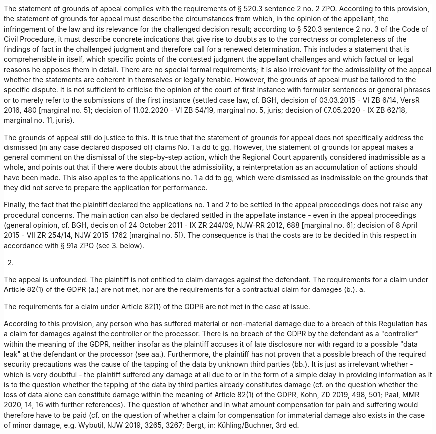 The statement of grounds of appeal complies with the requirements of § 520.3 sentence 2 no. 2 ZPO. According to this provision, the statement of grounds for appeal must describe the circumstances from which, in the opinion of the appellant, the infringement of the law and its relevance for the challenged decision result; according to § 520.3 sentence 2 no. 3 of the Code of Civil Procedure, it must describe concrete indications that give rise to doubts as to the correctness or completeness of the findings of fact in the challenged judgment and therefore call for a renewed determination. This includes a statement that is comprehensible in itself, which specific points of the contested judgment the appellant challenges and which factual or legal reasons he opposes them in detail. There are no special formal requirements; it is also irrelevant for the admissibility of the appeal whether the statements are coherent in themselves or legally tenable. However, the grounds of appeal must be tailored to the specific dispute. It is not sufficient to criticise the opinion of the court of first instance with formular sentences or general phrases or to merely refer to the submissions of the first instance (settled case law, cf. BGH, decision of 03.03.2015 - VI ZB 6/14, VersR 2016, 480 \[marginal no. 5\]; decision of 11.02.2020 - VI ZB 54/19, marginal no. 5, juris; decision of 07.05.2020 - IX ZB 62/18, marginal no. 11, juris).

The grounds of appeal still do justice to this. It is true that the statement of grounds for appeal does not specifically address the dismissed (in any case declared disposed of) claims No. 1 a dd to gg. However, the statement of grounds for appeal makes a general comment on the dismissal of the step-by-step action, which the Regional Court apparently considered inadmissible as a whole, and points out that if there were doubts about the admissibility, a reinterpretation as an accumulation of actions should have been made. This also applies to the applications no. 1 a dd to gg, which were dismissed as inadmissible on the grounds that they did not serve to prepare the application for performance.

Finally, the fact that the plaintiff declared the applications no. 1 and 2 to be settled in the appeal proceedings does not raise any procedural concerns. The main action can also be declared settled in the appellate instance - even in the appeal proceedings (general opinion, cf. BGH, decision of 24 October 2011 - IX ZR 244/09, NJW-RR 2012, 688 \[marginal no. 6\]; decision of 8 April 2015 - VII ZR 254/14, NJW 2015, 1762 \[marginal no. 5\]). The consequence is that the costs are to be decided in this respect in accordance with § 91a ZPO (see 3. below).

2.

The appeal is unfounded. The plaintiff is not entitled to claim damages against the defendant. The requirements for a claim under Article 82(1) of the GDPR (a.) are not met, nor are the requirements for a contractual claim for damages (b.). a.

The requirements for a claim under Article 82(1) of the GDPR are not met in the case at issue.

According to this provision, any person who has suffered material or non-material damage due to a breach of this Regulation has a claim for damages against the controller or the processor. There is no breach of the GDPR by the defendant as a "controller" within the meaning of the GDPR, neither insofar as the plaintiff accuses it of late disclosure nor with regard to a possible "data leak" at the defendant or the processor (see aa.). Furthermore, the plaintiff has not proven that a possible breach of the required security precautions was the cause of the tapping of the data by unknown third parties (bb.). It is just as irrelevant whether - which is very doubtful - the plaintiff suffered any damage at all due to or in the form of a simple delay in providing information as it is to the question whether the tapping of the data by third parties already constitutes damage (cf. on the question whether the loss of data alone can constitute damage within the meaning of Article 82(1) of the GDPR, Kohn, ZD 2019, 498, 501; Paal, MMR 2020, 14, 16 with further references). The question of whether and in what amount compensation for pain and suffering would therefore have to be paid (cf. on the question of whether a claim for compensation for immaterial damage also exists in the case of minor damage, e.g. Wybutil, NJW 2019, 3265, 3267; Bergt, in: Kühling/Buchner, 3rd ed.
